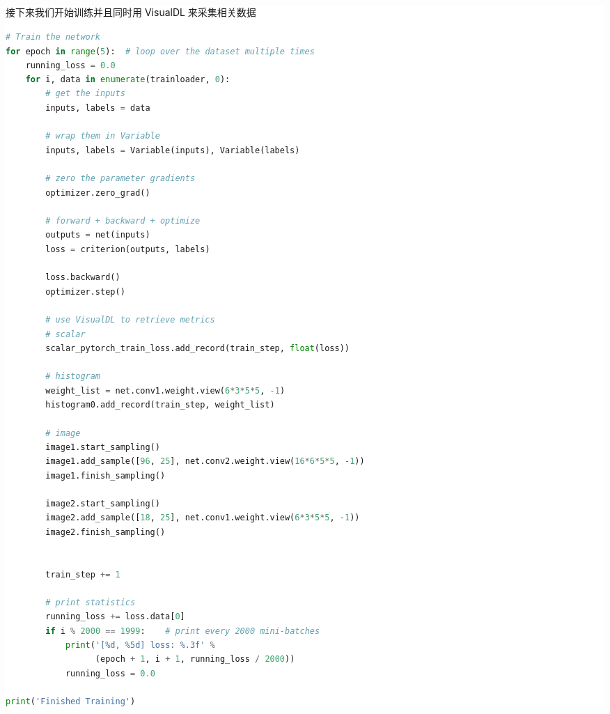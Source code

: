 接下来我们开始训练并且同时用 VisualDL 来采集相关数据

```python
# Train the network
for epoch in range(5):  # loop over the dataset multiple times
    running_loss = 0.0
    for i, data in enumerate(trainloader, 0):
        # get the inputs
        inputs, labels = data

        # wrap them in Variable
        inputs, labels = Variable(inputs), Variable(labels)

        # zero the parameter gradients
        optimizer.zero_grad()

        # forward + backward + optimize
        outputs = net(inputs)
        loss = criterion(outputs, labels)

        loss.backward()
        optimizer.step()

        # use VisualDL to retrieve metrics
        # scalar
        scalar_pytorch_train_loss.add_record(train_step, float(loss))

        # histogram
        weight_list = net.conv1.weight.view(6*3*5*5, -1)
        histogram0.add_record(train_step, weight_list)

        # image
        image1.start_sampling()
        image1.add_sample([96, 25], net.conv2.weight.view(16*6*5*5, -1))
        image1.finish_sampling()

        image2.start_sampling()
        image2.add_sample([18, 25], net.conv1.weight.view(6*3*5*5, -1))
        image2.finish_sampling()


        train_step += 1

        # print statistics
        running_loss += loss.data[0]
        if i % 2000 == 1999:    # print every 2000 mini-batches
            print('[%d, %5d] loss: %.3f' %
                  (epoch + 1, i + 1, running_loss / 2000))
            running_loss = 0.0

print('Finished Training')
```
